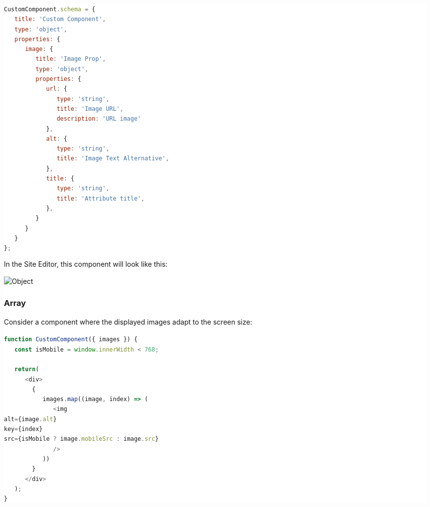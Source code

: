 ```js
CustomComponent.schema = {
   title: 'Custom Component',
   type: 'object',
   properties: {
      image: {
         title: 'Image Prop',
         type: 'object',
         properties: {
            url: {
               type: 'string',
               title: 'Image URL',
               description: 'URL image'
            },
            alt: {
               type: 'string',
               title: 'Image Text Alternative',
            },
            title: {
               type: 'string',
               title: 'Attribute title',
            },
         }
      }
   }
};
```

In the Site Editor, this component will look like this:

![Object](https://cdn.jsdelivr.net/gh/vtexdocs/dev-portal-content@main/docs/guides/vtex-io/Storefront-Guides/images/object-custom-component.png)

### Array

Consider a component where the displayed images adapt to the screen size: 

```js
function CustomComponent({ images }) {
   const isMobile = window.innerWidth < 768;

   return(
      <div>
        {
           images.map((image, index) => (
              <img
alt={image.alt}
key={index}
src={isMobile ? image.mobileSrc : image.src}
              />
           ))
        }
      </div>
   );
}
```

